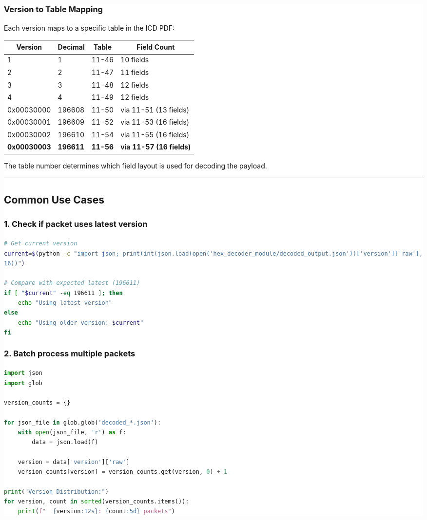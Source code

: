 ### Version to Table Mapping

Each version maps to a specific table in the ICD PDF:

| Version | Decimal | Table | Field Count |
|---------|---------|-------|-------------|
| 1 | 1 | 11-46 | 10 fields |
| 2 | 2 | 11-47 | 11 fields |
| 3 | 3 | 11-48 | 12 fields |
| 4 | 4 | 11-49 | 12 fields |
| 0x00030000 | 196608 | 11-50 | via 11-51 (13 fields) |
| 0x00030001 | 196609 | 11-52 | via 11-53 (16 fields) |
| 0x00030002 | 196610 | 11-54 | via 11-55 (16 fields) |
| **0x00030003** | **196611** | **11-56** | **via 11-57 (16 fields)** |

The table number determines which field layout is used for decoding the payload.

---

## Common Use Cases

### 1. Check if packet uses latest version

```bash
# Get current version
current=$(python -c "import json; print(int(json.load(open('hex_decoder_module/decoded_output.json'))['version']['raw'], 16))")

# Compare with expected latest (196611)
if [ "$current" -eq 196611 ]; then
    echo "Using latest version"
else
    echo "Using older version: $current"
fi
```

### 2. Batch process multiple packets

```python
import json
import glob

version_counts = {}

for json_file in glob.glob('decoded_*.json'):
    with open(json_file, 'r') as f:
        data = json.load(f)

    version = data['version']['raw']
    version_counts[version] = version_counts.get(version, 0) + 1

print("Version Distribution:")
for version, count in sorted(version_counts.items()):
    print(f"  {version:12s}: {count:5d} packets")
```
